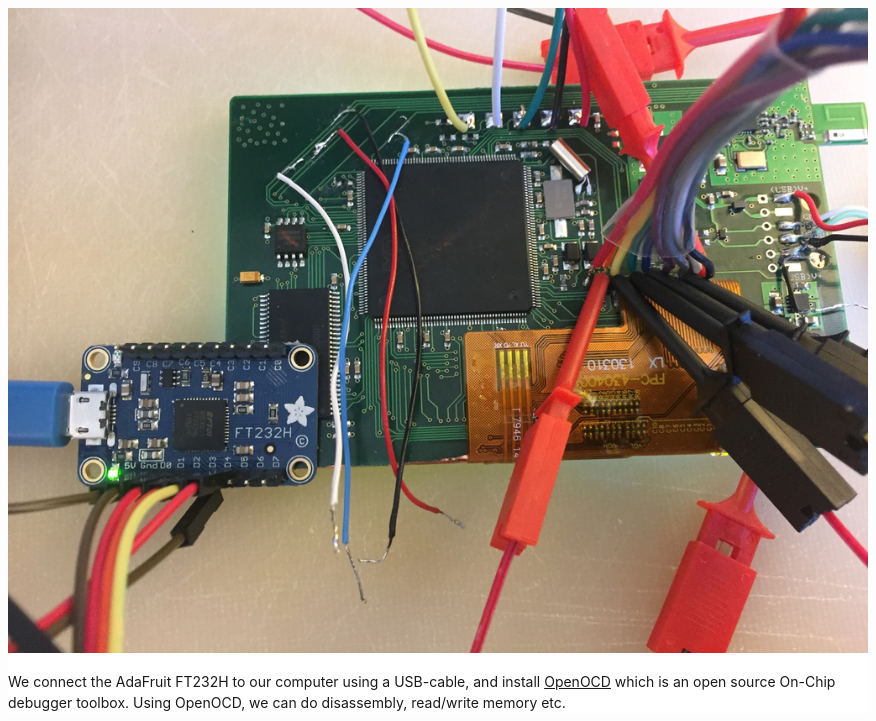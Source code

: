 ![JTAG Setup](JTAG/FT232H_Setup.jpg?raw=true "JTAG Setup")

We connect the AdaFruit FT232H to our computer using a USB-cable, and install [OpenOCD](http://openocd.net) which is an open source On-Chip debugger toolbox. Using OpenOCD, we can do disassembly, read/write memory etc.

